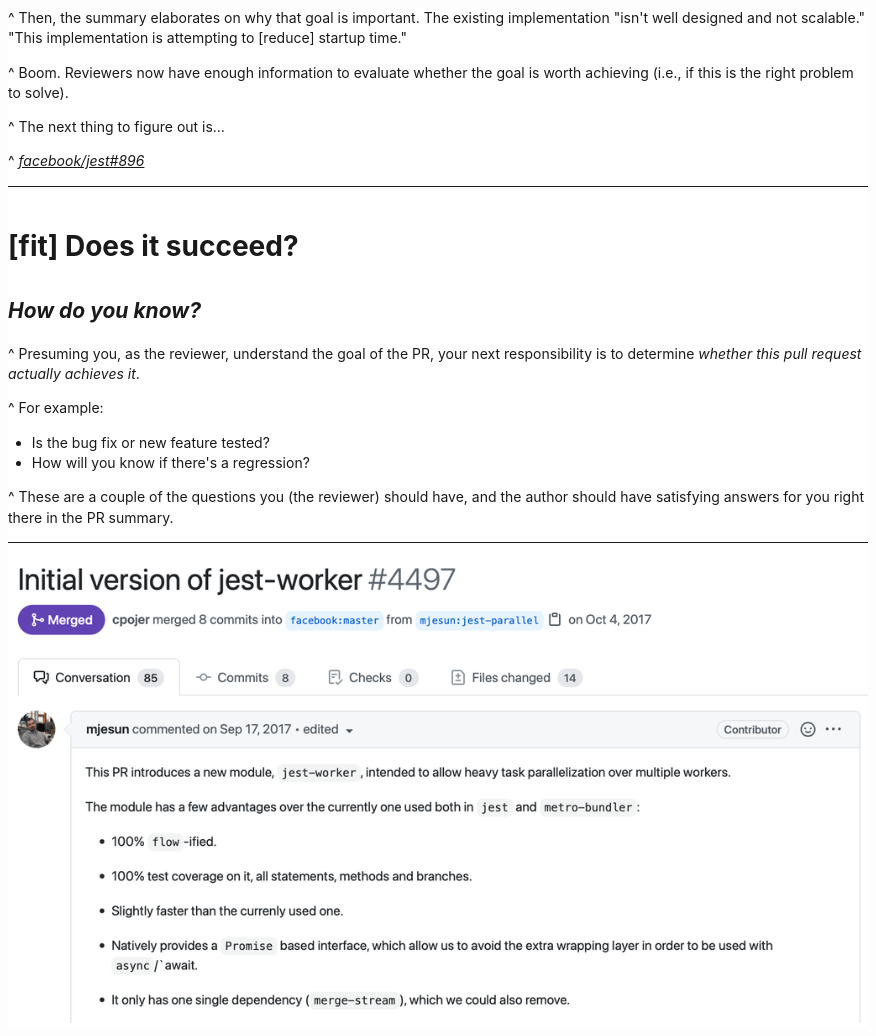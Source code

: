 
^ Then, the summary elaborates on why that goal is important. The existing implementation "isn't well designed and not scalable." "This implementation is attempting to [reduce] startup time."

^ Boom. Reviewers now have enough information to evaluate whether the goal is worth achieving (i.e., if this is the right problem to solve).

^ The next thing to figure out is…

^ _[facebook/jest#896](https://github.com/facebook/jest/pull/896)_

---

# [fit] Does it **succeed**?
## _How do you know?_

^ Presuming you, as the reviewer, understand the goal of the PR, your next responsibility is to determine _whether this pull request actually achieves it_.

^ For example:
- Is the bug fix or new feature tested?
- How will you know if there's a regression?

^ These are a couple of the questions you (the reviewer) should have, and the author should have satisfying answers for you right there in the PR summary.

---

![](assets/pr-jest-worker.png)
